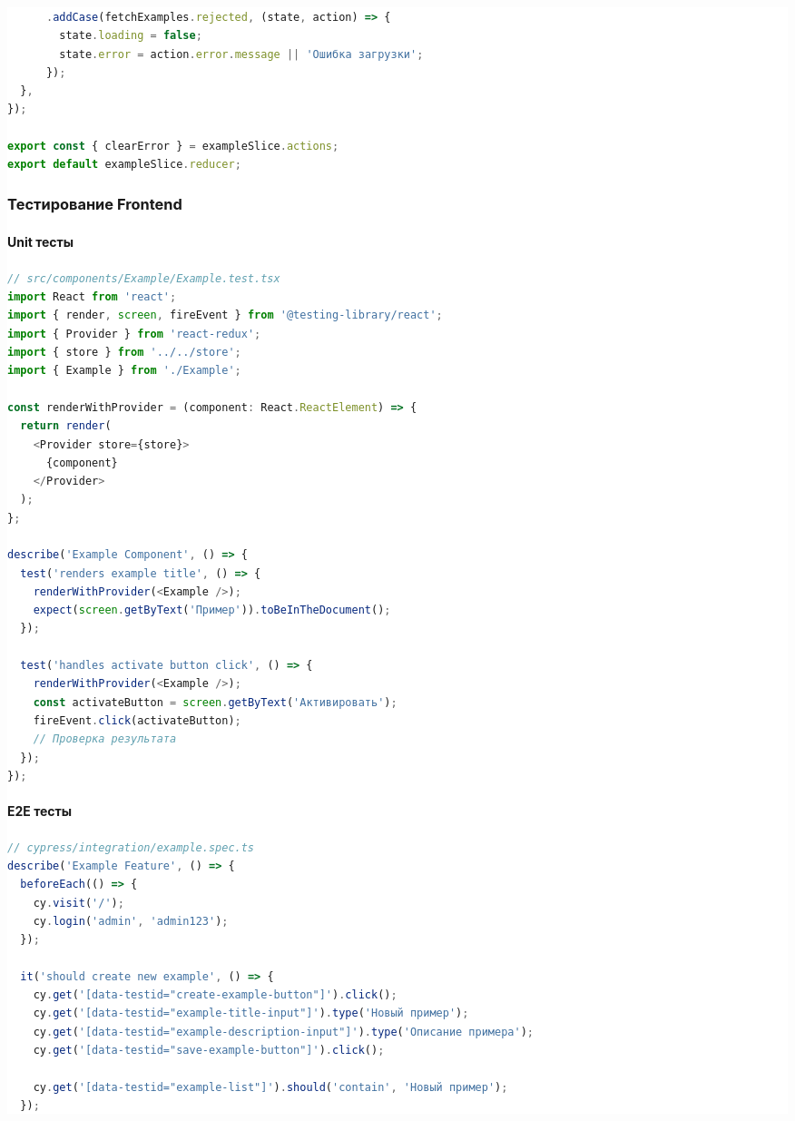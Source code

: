 ```typescript
      .addCase(fetchExamples.rejected, (state, action) => {
        state.loading = false;
        state.error = action.error.message || 'Ошибка загрузки';
      });
  },
});

export const { clearError } = exampleSlice.actions;
export default exampleSlice.reducer;
```

### Тестирование Frontend

#### Unit тесты
```typescript
// src/components/Example/Example.test.tsx
import React from 'react';
import { render, screen, fireEvent } from '@testing-library/react';
import { Provider } from 'react-redux';
import { store } from '../../store';
import { Example } from './Example';

const renderWithProvider = (component: React.ReactElement) => {
  return render(
    <Provider store={store}>
      {component}
    </Provider>
  );
};

describe('Example Component', () => {
  test('renders example title', () => {
    renderWithProvider(<Example />);
    expect(screen.getByText('Пример')).toBeInTheDocument();
  });

  test('handles activate button click', () => {
    renderWithProvider(<Example />);
    const activateButton = screen.getByText('Активировать');
    fireEvent.click(activateButton);
    // Проверка результата
  });
});
```

#### E2E тесты
```typescript
// cypress/integration/example.spec.ts
describe('Example Feature', () => {
  beforeEach(() => {
    cy.visit('/');
    cy.login('admin', 'admin123');
  });

  it('should create new example', () => {
    cy.get('[data-testid="create-example-button"]').click();
    cy.get('[data-testid="example-title-input"]').type('Новый пример');
    cy.get('[data-testid="example-description-input"]').type('Описание примера');
    cy.get('[data-testid="save-example-button"]').click();
    
    cy.get('[data-testid="example-list"]').should('contain', 'Новый пример');
  });

```